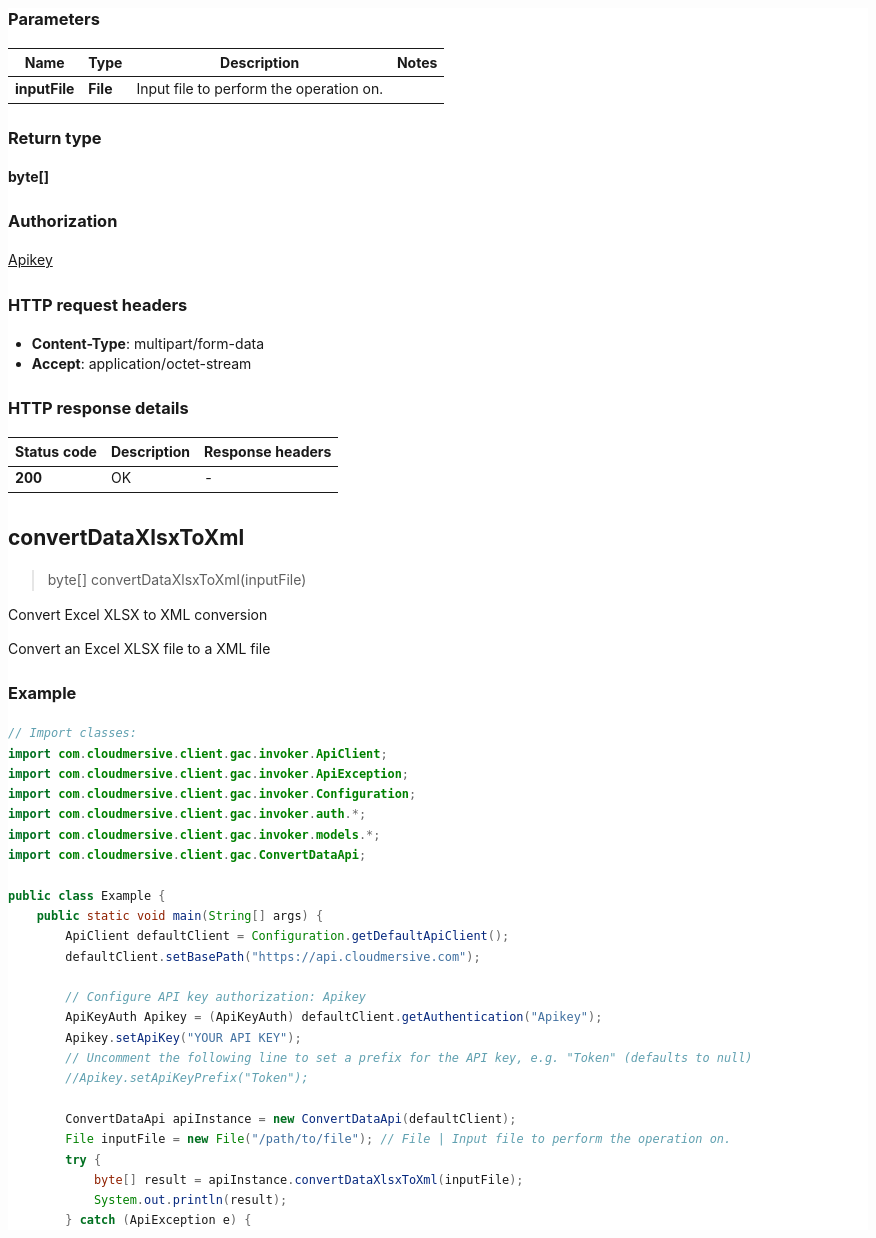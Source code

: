### Parameters


| Name | Type | Description  | Notes |
|------------- | ------------- | ------------- | -------------|
| **inputFile** | **File**| Input file to perform the operation on. | |

### Return type

**byte[]**

### Authorization

[Apikey](../README.md#Apikey)

### HTTP request headers

- **Content-Type**: multipart/form-data
- **Accept**: application/octet-stream


### HTTP response details
| Status code | Description | Response headers |
|-------------|-------------|------------------|
| **200** | OK |  -  |


## convertDataXlsxToXml

> byte[] convertDataXlsxToXml(inputFile)

Convert Excel XLSX to XML conversion

Convert an Excel XLSX file to a XML file

### Example

```java
// Import classes:
import com.cloudmersive.client.gac.invoker.ApiClient;
import com.cloudmersive.client.gac.invoker.ApiException;
import com.cloudmersive.client.gac.invoker.Configuration;
import com.cloudmersive.client.gac.invoker.auth.*;
import com.cloudmersive.client.gac.invoker.models.*;
import com.cloudmersive.client.gac.ConvertDataApi;

public class Example {
    public static void main(String[] args) {
        ApiClient defaultClient = Configuration.getDefaultApiClient();
        defaultClient.setBasePath("https://api.cloudmersive.com");
        
        // Configure API key authorization: Apikey
        ApiKeyAuth Apikey = (ApiKeyAuth) defaultClient.getAuthentication("Apikey");
        Apikey.setApiKey("YOUR API KEY");
        // Uncomment the following line to set a prefix for the API key, e.g. "Token" (defaults to null)
        //Apikey.setApiKeyPrefix("Token");

        ConvertDataApi apiInstance = new ConvertDataApi(defaultClient);
        File inputFile = new File("/path/to/file"); // File | Input file to perform the operation on.
        try {
            byte[] result = apiInstance.convertDataXlsxToXml(inputFile);
            System.out.println(result);
        } catch (ApiException e) {
```